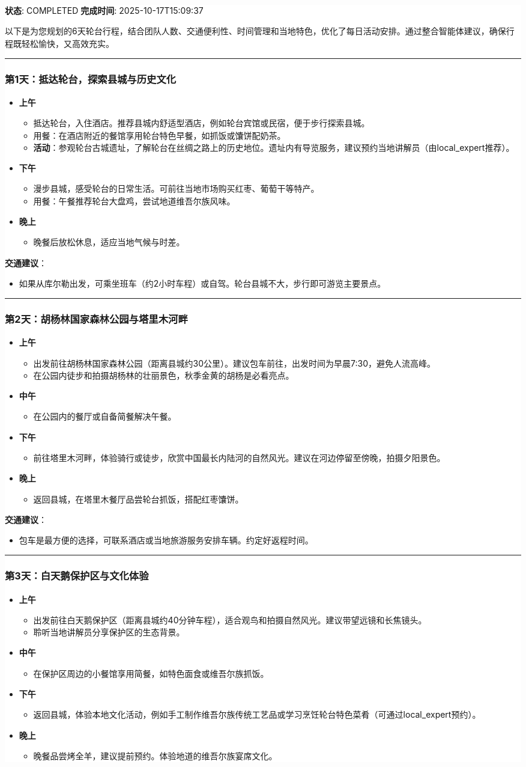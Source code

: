 **状态**: COMPLETED
**完成时间**: 2025-10-17T15:09:37

以下是为您规划的6天轮台行程，结合团队人数、交通便利性、时间管理和当地特色，优化了每日活动安排。通过整合智能体建议，确保行程既轻松愉快，又高效充实。

---

### **第1天：抵达轮台，探索县城与历史文化**
- **上午**  
  - 抵达轮台，入住酒店。推荐县城内舒适型酒店，例如轮台宾馆或民宿，便于步行探索县城。
  - 用餐：在酒店附近的餐馆享用轮台特色早餐，如抓饭或馕饼配奶茶。  
  - **活动**：参观轮台古城遗址，了解轮台在丝绸之路上的历史地位。遗址内有导览服务，建议预约当地讲解员（由local_expert推荐）。  

- **下午**  
  - 漫步县城，感受轮台的日常生活。可前往当地市场购买红枣、葡萄干等特产。  
  - 用餐：午餐推荐轮台大盘鸡，尝试地道维吾尔族风味。  

- **晚上**  
  - 晚餐后放松休息，适应当地气候与时差。  

**交通建议**：  
- 如果从库尔勒出发，可乘坐班车（约2小时车程）或自驾。轮台县城不大，步行即可游览主要景点。  

---

### **第2天：胡杨林国家森林公园与塔里木河畔**
- **上午**  
  - 出发前往胡杨林国家森林公园（距离县城约30公里）。建议包车前往，出发时间为早晨7:30，避免人流高峰。  
  - 在公园内徒步和拍摄胡杨林的壮丽景色，秋季金黄的胡杨是必看亮点。  

- **中午**  
  - 在公园内的餐厅或自备简餐解决午餐。  

- **下午**  
  - 前往塔里木河畔，体验骑行或徒步，欣赏中国最长内陆河的自然风光。建议在河边停留至傍晚，拍摄夕阳景色。  

- **晚上**  
  - 返回县城，在塔里木餐厅品尝轮台抓饭，搭配红枣馕饼。  

**交通建议**：  
- 包车是最方便的选择，可联系酒店或当地旅游服务安排车辆。约定好返程时间。  

---

### **第3天：白天鹅保护区与文化体验**
- **上午**  
  - 出发前往白天鹅保护区（距离县城约40分钟车程），适合观鸟和拍摄自然风光。建议带望远镜和长焦镜头。  
  - 聆听当地讲解员分享保护区的生态背景。  

- **中午**  
  - 在保护区周边的小餐馆享用简餐，如特色面食或维吾尔族抓饭。  

- **下午**  
  - 返回县城，体验本地文化活动，例如手工制作维吾尔族传统工艺品或学习烹饪轮台特色菜肴（可通过local_expert预约）。  

- **晚上**  
  - 晚餐品尝烤全羊，建议提前预约。体验地道的维吾尔族宴席文化。  
